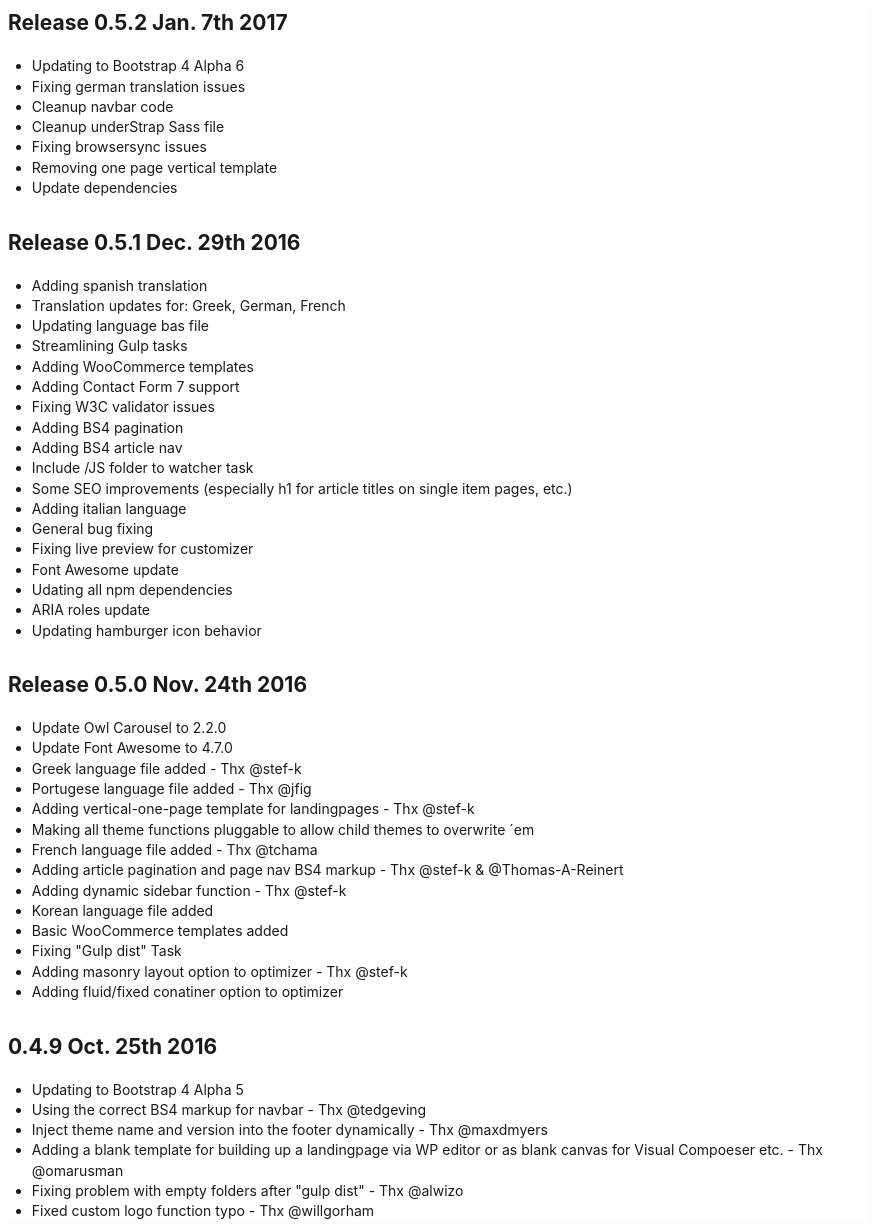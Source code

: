 ## Release 0.5.2 Jan. 7th 2017
   - Updating to Bootstrap 4 Alpha 6
   - Fixing german translation issues
   - Cleanup navbar code
   - Cleanup underStrap Sass file
   - Fixing browsersync issues
   - Removing one page vertical template
   - Update dependencies

## Release 0.5.1 Dec. 29th 2016
   - Adding spanish translation
   - Translation updates for: Greek, German, French
   - Updating language bas file
   - Streamlining Gulp tasks
   - Adding WooCommerce templates
   - Adding Contact Form 7 support
   - Fixing W3C validator issues
   - Adding BS4 pagination
   - Adding BS4 article nav
   - Include /JS folder to watcher task
   - Some SEO improvements (especially h1 for article titles on single item pages, etc.)
   - Adding italian language
   - General bug fixing
   - Fixing live preview for customizer
   - Font Awesome update
   - Udating all npm dependencies
   - ARIA roles update
   - Updating hamburger icon behavior

## Release 0.5.0 Nov. 24th 2016
   - Update Owl Carousel to 2.2.0
   - Update Font Awesome to 4.7.0
   - Greek language file added - Thx @stef-k
   - Portugese language file added - Thx @jfig
   - Adding vertical-one-page template for landingpages - Thx @stef-k
   - Making all theme functions pluggable to allow child themes to overwrite ´em
   - French language file added - Thx @tchama
   - Adding article pagination and page nav BS4 markup  - Thx @stef-k & @Thomas-A-Reinert
   - Adding dynamic sidebar function - Thx @stef-k
   - Korean language file added
   - Basic WooCommerce templates added
   - Fixing "Gulp dist" Task
   - Adding masonry layout option to optimizer - Thx @stef-k
   - Adding fluid/fixed conatiner option to optimizer


##  0.4.9 Oct. 25th 2016
   - Updating to Bootstrap 4 Alpha 5
   - Using the correct BS4 markup for navbar - Thx @tedgeving
   - Inject theme name and version into the footer dynamically - Thx @maxdmyers
   - Adding a blank template for building up a landingpage via WP editor or as blank canvas for Visual Compoeser etc. - Thx @omarusman
   - Fixing problem with empty folders after "gulp dist" - Thx @alwizo
   - Fixed custom logo function typo - Thx @willgorham
